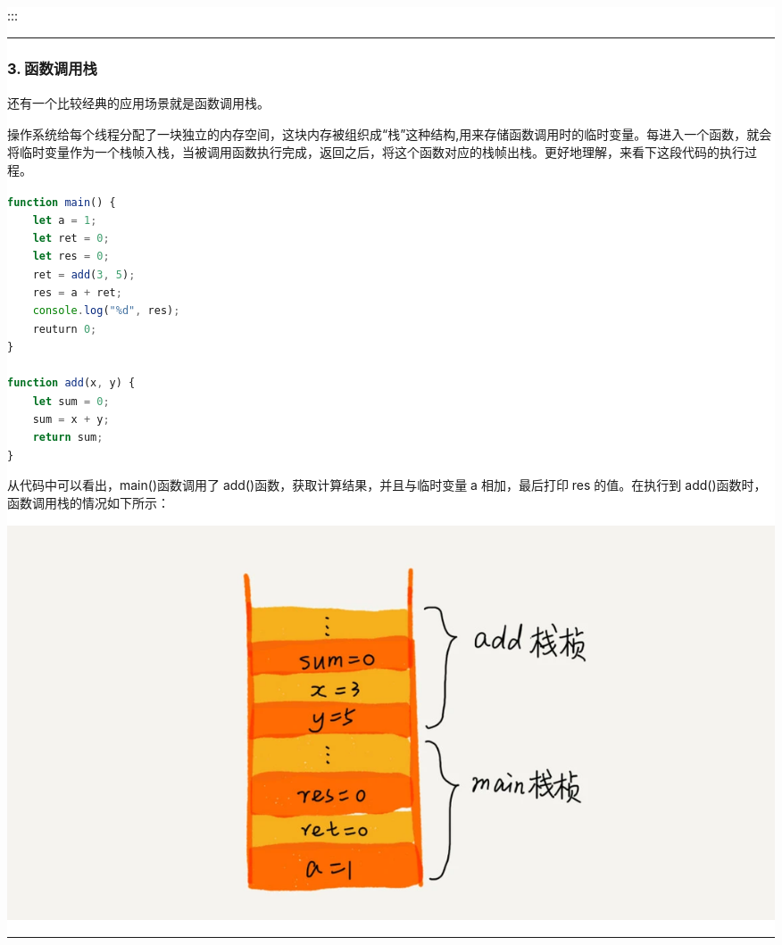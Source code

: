 :::

---

### 3. 函数调用栈

还有一个比较经典的应用场景就是函数调用栈。

操作系统给每个线程分配了一块独立的内存空间，这块内存被组织成“栈”这种结构,用来存储函数调用时的临时变量。每进入一个函数，就会将临时变量作为一个栈帧入栈，当被调用函数执行完成，返回之后，将这个函数对应的栈帧出栈。更好地理解，来看下这段代码的执行过程。

```javascript
function main() {
    let a = 1;
    let ret = 0;
    let res = 0;
    ret = add(3, 5);
    res = a + ret;
    console.log("%d", res);
    reuturn 0;
}

function add(x, y) {
    let sum = 0;
    sum = x + y;
    return sum;
}
```

从代码中可以看出，main()函数调用了 add()函数，获取计算结果，并且与临时变量 a 相加，最后打印 res 的值。在执行到 add()函数时，函数调用栈的情况如下所示：

![](../../../assets/images/2-3-3.png)

---
